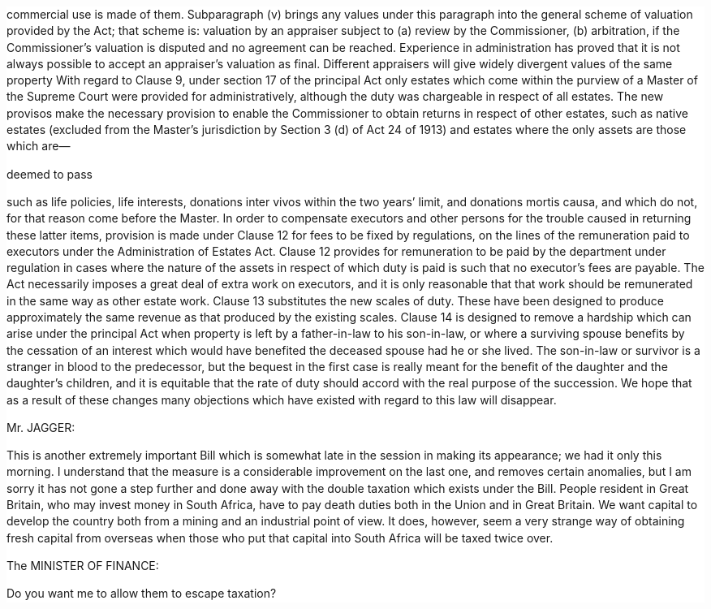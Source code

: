 commercial use is made of them. Subparagraph (v) brings any values under this paragraph into the general scheme of valuation provided by the Act; that scheme is: valuation by an appraiser subject to (a) review by the Commissioner, (b) arbitration, if the Commissioner&#x2019;s valuation is disputed and no agreement can be reached. Experience in administration has proved that it is not always possible to accept an appraiser&#x2019;s valuation as final. Different appraisers will give widely divergent values of the same property With regard to Clause 9, under section 17 of the principal Act only estates which come within the purview of a Master of the Supreme Court were provided for administratively, although the duty was chargeable in respect of all estates. The new provisos make the necessary provision to enable the Commissioner to obtain returns in respect of other estates, such as native estates (excluded from the Master&#x2019;s jurisdiction by Section 3 (d) of Act 24 of 1913) and estates where the only assets are those which are&#x2014;</p>

<block name="quote">deemed to pass</block>

<p>such as life policies, life interests, donations inter vivos within the two years&#x2019; limit, and donations mortis causa, and which do not, for that reason come before the Master. In order to compensate executors and other persons for the trouble caused in returning these latter items, provision is made under Clause 12 for fees to be fixed by regulations, on the lines of the remuneration paid to executors under the Administration of Estates Act. Clause 12 provides for remuneration to be paid by the department under regulation in cases where the nature of the assets in respect of which duty is paid is such that no executor&#x2019;s fees are payable. The Act necessarily imposes a great deal of extra work on executors, and it is only reasonable that that work should be remunerated in the same way as other estate work. Clause 13 substitutes the new scales of duty. These have been designed to produce approximately the same revenue as that produced by the existing scales. Clause 14 is designed to remove a hardship which can arise under the principal Act when property is left by a father-in-law to his son-in-law, or where a surviving spouse benefits by the cessation of an interest which would have benefited the deceased spouse had he or she lived. The son-in-law or survivor is a stranger in blood to the predecessor, but the bequest in the first case is really meant for the benefit of the daughter and the daughter&#x2019;s children, and it is equitable that the rate of duty should accord with the real purpose of the succession. We hope that as a result of these changes many objections which have existed with regard to this law will disappear.</p>

</speech>

<speech by="#jagger">

<from>Mr. <person refersTo="hansard_za">JAGGER</person>:</from>

<p>This is another extremely important Bill which is somewhat late in the session in making its appearance; we had it <span class="col_6071-6072" refersTo="page_0880"/>only this morning. I understand that the measure is a considerable improvement on the last one, and removes certain anomalies, but I am sorry it has not gone a step further and done away with the double taxation which exists under the Bill. People resident in Great Britain, who may invest money in South Africa, have to pay death duties both in the Union and in Great Britain. We want capital to develop the country both from a mining and an industrial point of view. It does, however, seem a very strange way of obtaining fresh capital from overseas when those who put that capital into South Africa will be taxed twice over.</p>

</speech>

<speech by="#minister_of_finance">

<from>The <person refersTo="hansard_za">MINISTER OF FINANCE</person>:</from>

<p>Do you want me to allow them to escape taxation?</p>

</speech>
